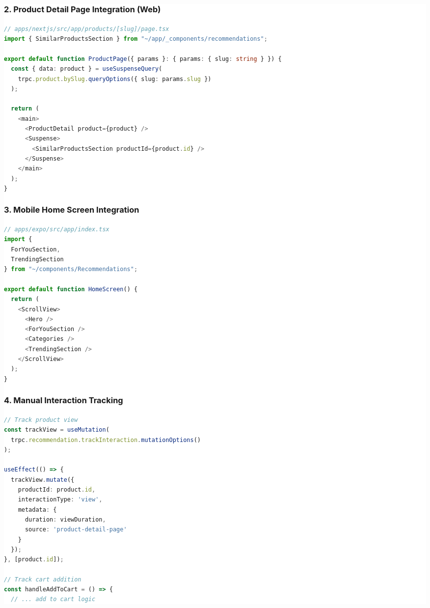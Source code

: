 ### 2. Product Detail Page Integration (Web)

```typescript
// apps/nextjs/src/app/products/[slug]/page.tsx
import { SimilarProductsSection } from "~/app/_components/recommendations";

export default function ProductPage({ params }: { params: { slug: string } }) {
  const { data: product } = useSuspenseQuery(
    trpc.product.bySlug.queryOptions({ slug: params.slug })
  );

  return (
    <main>
      <ProductDetail product={product} />
      <Suspense>
        <SimilarProductsSection productId={product.id} />
      </Suspense>
    </main>
  );
}
```

### 3. Mobile Home Screen Integration

```typescript
// apps/expo/src/app/index.tsx
import {
  ForYouSection,
  TrendingSection
} from "~/components/Recommendations";

export default function HomeScreen() {
  return (
    <ScrollView>
      <Hero />
      <ForYouSection />
      <Categories />
      <TrendingSection />
    </ScrollView>
  );
}
```

### 4. Manual Interaction Tracking

```typescript
// Track product view
const trackView = useMutation(
  trpc.recommendation.trackInteraction.mutationOptions()
);

useEffect(() => {
  trackView.mutate({
    productId: product.id,
    interactionType: 'view',
    metadata: {
      duration: viewDuration,
      source: 'product-detail-page'
    }
  });
}, [product.id]);

// Track cart addition
const handleAddToCart = () => {
  // ... add to cart logic
```